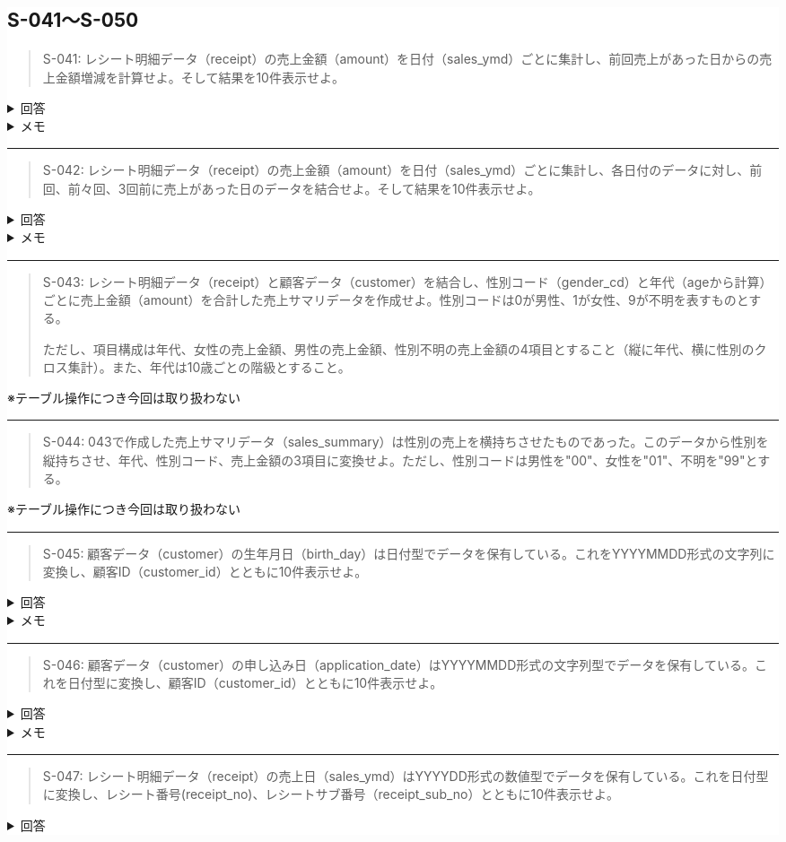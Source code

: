 ## S-041〜S-050
> S-041: レシート明細データ（receipt）の売上金額（amount）を日付（sales_ymd）ごとに集計し、前回売上があった日からの売上金額増減を計算せよ。そして結果を10件表示せよ。
>

<details><summary>回答</summary></details>

<details><summary>メモ</summary></details>

---
> S-042: レシート明細データ（receipt）の売上金額（amount）を日付（sales_ymd）ごとに集計し、各日付のデータに対し、前回、前々回、3回前に売上があった日のデータを結合せよ。そして結果を10件表示せよ。
>
<details><summary>回答</summary></details>

<details><summary>メモ</summary></details>


---
> S-043: レシート明細データ（receipt）と顧客データ（customer）を結合し、性別コード（gender_cd）と年代（ageから計算）ごとに売上金額（amount）を合計した売上サマリデータを作成せよ。性別コードは0が男性、1が女性、9が不明を表すものとする。
> 
> 
> ただし、項目構成は年代、女性の売上金額、男性の売上金額、性別不明の売上金額の4項目とすること（縦に年代、横に性別のクロス集計）。また、年代は10歳ごとの階級とすること。
>

※テーブル操作につき今回は取り扱わない



---
> S-044: 043で作成した売上サマリデータ（sales_summary）は性別の売上を横持ちさせたものであった。このデータから性別を縦持ちさせ、年代、性別コード、売上金額の3項目に変換せよ。ただし、性別コードは男性を"00"、女性を"01"、不明を"99"とする。
>

※テーブル操作につき今回は取り扱わない

---
> S-045: 顧客データ（customer）の生年月日（birth_day）は日付型でデータを保有している。これをYYYYMMDD形式の文字列に変換し、顧客ID（customer_id）とともに10件表示せよ。
>
<details><summary>回答</summary></details>

<details><summary>メモ</summary></details>


---
> S-046: 顧客データ（customer）の申し込み日（application_date）はYYYYMMDD形式の文字列型でデータを保有している。これを日付型に変換し、顧客ID（customer_id）とともに10件表示せよ。
>
<details><summary>回答</summary></details>

<details><summary>メモ</summary></details>


---
> S-047: レシート明細データ（receipt）の売上日（sales_ymd）はYYYYDD形式の数値型でデータを保有している。これを日付型に変換し、レシート番号(receipt_no)、レシートサブ番号（receipt_sub_no）とともに10件表示せよ。
>
<details><summary>回答</summary></details>
